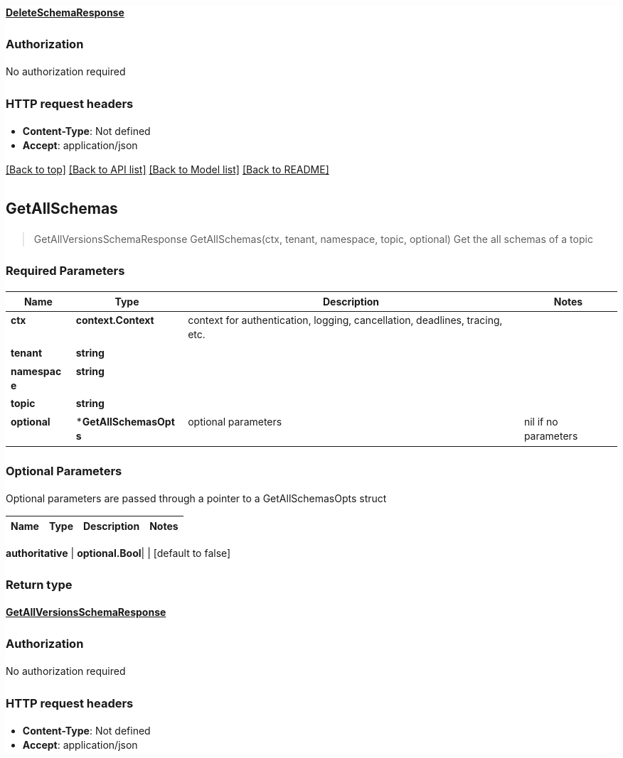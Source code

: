 [**DeleteSchemaResponse**](DeleteSchemaResponse.md)

### Authorization

No authorization required

### HTTP request headers

- **Content-Type**: Not defined
- **Accept**: application/json

[[Back to top]](#) [[Back to API list]](../README.md#documentation-for-api-endpoints)
[[Back to Model list]](../README.md#documentation-for-models)
[[Back to README]](../README.md)


## GetAllSchemas

> GetAllVersionsSchemaResponse GetAllSchemas(ctx, tenant, namespace, topic, optional)
Get the all schemas of a topic

### Required Parameters


Name | Type | Description  | Notes
------------- | ------------- | ------------- | -------------
**ctx** | **context.Context** | context for authentication, logging, cancellation, deadlines, tracing, etc.
**tenant** | **string**|  | 
**namespace** | **string**|  | 
**topic** | **string**|  | 
 **optional** | ***GetAllSchemasOpts** | optional parameters | nil if no parameters

### Optional Parameters

Optional parameters are passed through a pointer to a GetAllSchemasOpts struct


Name | Type | Description  | Notes
------------- | ------------- | ------------- | -------------



 **authoritative** | **optional.Bool**|  | [default to false]

### Return type

[**GetAllVersionsSchemaResponse**](GetAllVersionsSchemaResponse.md)

### Authorization

No authorization required

### HTTP request headers

- **Content-Type**: Not defined
- **Accept**: application/json

